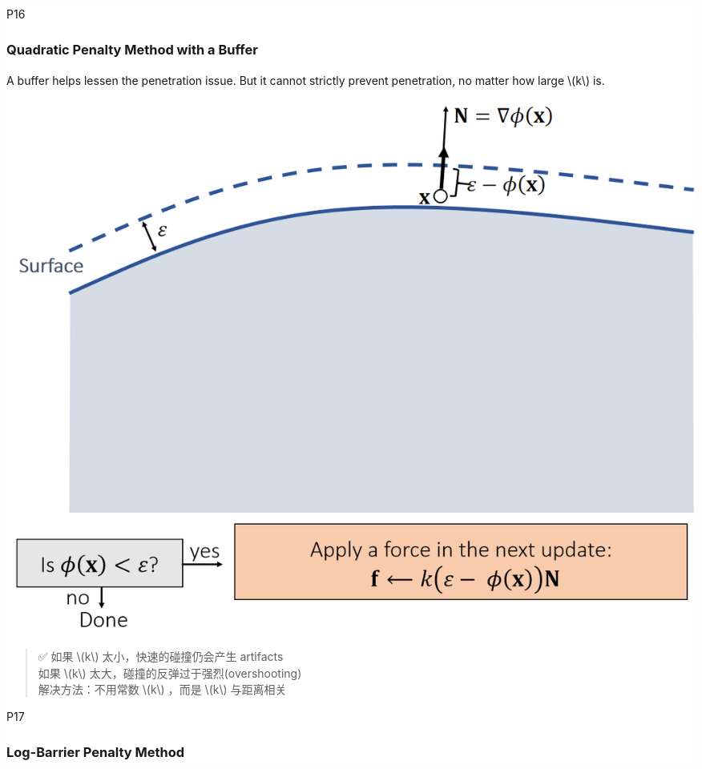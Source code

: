 

P16   
### Quadratic Penalty Method with a Buffer   


A buffer helps lessen the penetration issue. But it cannot strictly prevent penetration, no matter how large \\(k\\) is.      

![](./assets/04-12.png)     
![](./assets/04-13.png)     



> &#x2705; 如果 \\(k\\) 太小，快速的碰撞仍会产生 artifacts   
如果 \\(k\\) 太大，碰撞的反弹过于强烈(overshooting)  
解决方法：不用常数 \\(k\\) ，而是 \\(k\\) 与距离相关  




P17   
### Log-Barrier Penalty Method     
